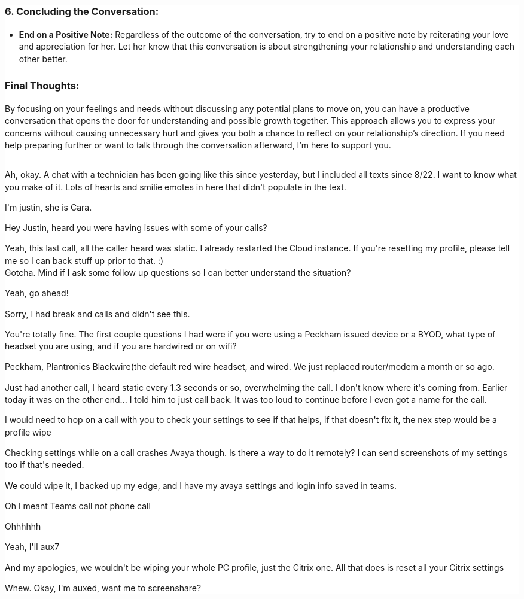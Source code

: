 ### 6. **Concluding the Conversation:**
   - **End on a Positive Note:** Regardless of the outcome of the conversation, try to end on a positive note by reiterating your love and appreciation for her. Let her know that this conversation is about strengthening your relationship and understanding each other better.

### Final Thoughts:
By focusing on your feelings and needs without discussing any potential plans to move on, you can have a productive conversation that opens the door for understanding and possible growth together. This approach allows you to express your concerns without causing unnecessary hurt and gives you both a chance to reflect on your relationship’s direction. If you need help preparing further or want to talk through the conversation afterward, I’m here to support you.

---

Ah, okay. A chat with a technician has been going like this since yesterday, but I included all texts since 8/22. I want to know what you make of it. 
Lots of hearts and smilie emotes in here that didn't populate in the text. 

I'm justin, she is Cara. 

Hey Justin, heard you were having issues with some of your calls?
 
Yeah, this last call, all the caller heard was static. I already restarted the Cloud instance. If you're resetting my profile, please tell me so I can back stuff up prior to that. :)  
Gotcha. Mind if I ask some follow up questions so I can better understand the situation?
 
Yeah, go ahead! 
 
Sorry, I had break and calls and didn't see this. 
 
You're totally fine. The first couple questions I had were if you were using a Peckham issued device or a BYOD, what type of headset you are using, and if you are hardwired or on wifi?
 
Peckham, Plantronics Blackwire(the default red wire headset, and wired. We just replaced router/modem a month or so ago. 
 
Just had another call, I heard static every 1.3 seconds or so, overwhelming the call. I don't know where it's coming from. Earlier today it was on the other end... I told him to just call back. It was too loud to continue before I even got a name for the call. 
 
I would need to hop on a call with you to check your settings to see if that helps, if that doesn't fix it, the nex step would be a profile wipe 
 
Checking settings while on a call crashes Avaya though. Is there a way to do it remotely? I can send screenshots of my settings too if that's needed. 
 
We could wipe it, I backed up my edge, and I have my avaya settings and login info saved in teams. 
 
Oh I meant Teams call not phone call 
 
Ohhhhhh
 
Yeah, I'll aux7
 
And my apologies, we wouldn't be wiping your whole PC profile, just the Citrix one. All that does is reset all your Citrix settings
 
Whew. Okay, I'm auxed, want me to screenshare? 
 